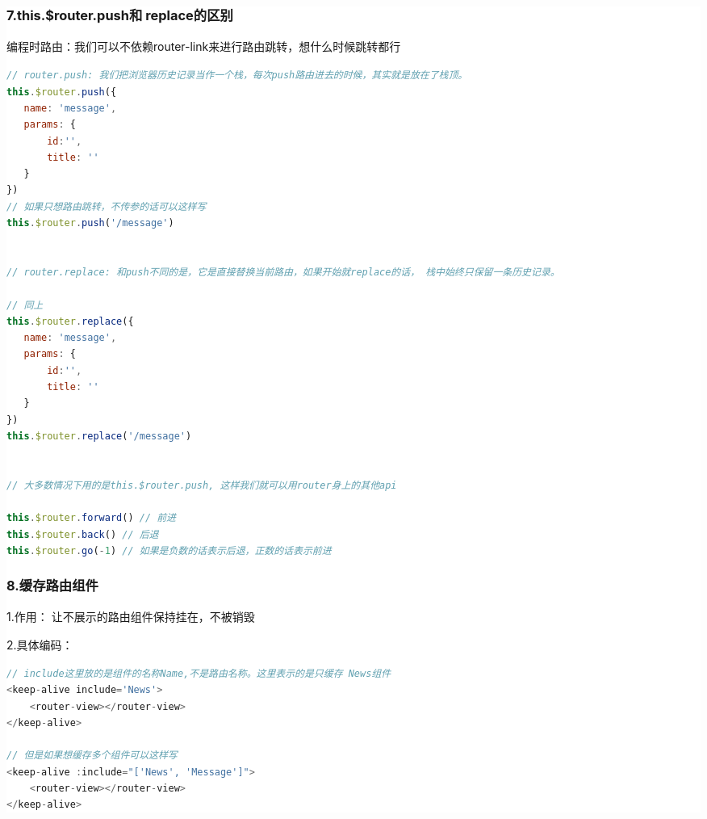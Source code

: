 

### 7.this.$router.push和 replace的区别

编程时路由：我们可以不依赖router-link来进行路由跳转，想什么时候跳转都行

```js
// router.push: 我们把浏览器历史记录当作一个栈，每次push路由进去的时候，其实就是放在了栈顶。
this.$router.push({		
   name: 'message',
   params: {
       id:'',
       title: ''
   }
})
// 如果只想路由跳转，不传参的话可以这样写
this.$router.push('/message')


// router.replace: 和push不同的是，它是直接替换当前路由，如果开始就replace的话， 栈中始终只保留一条历史记录。

// 同上
this.$router.replace({		
   name: 'message',
   params: {
       id:'',
       title: ''
   }
})
this.$router.replace('/message')


// 大多数情况下用的是this.$router.push, 这样我们就可以用router身上的其他api

this.$router.forward() // 前进
this.$router.back() // 后退
this.$router.go(-1) // 如果是负数的话表示后退，正数的话表示前进 
```



### 8.缓存路由组件

1.作用： 让不展示的路由组件保持挂在，不被销毁

2.具体编码：

```js
// include这里放的是组件的名称Name,不是路由名称。这里表示的是只缓存 News组件
<keep-alive include='News'>
    <router-view></router-view>
</keep-alive>

// 但是如果想缓存多个组件可以这样写
<keep-alive :include="['News', 'Message']">
    <router-view></router-view>
</keep-alive>
```
